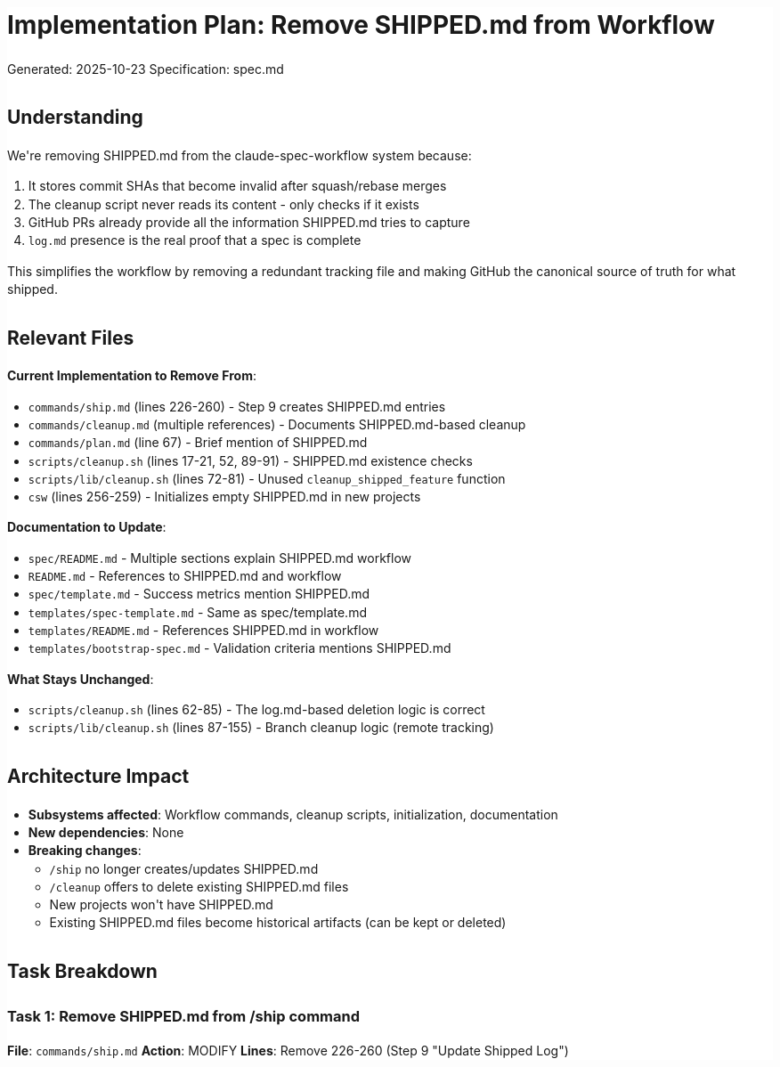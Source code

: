# Implementation Plan: Remove SHIPPED.md from Workflow
Generated: 2025-10-23
Specification: spec.md

## Understanding

We're removing SHIPPED.md from the claude-spec-workflow system because:
1. It stores commit SHAs that become invalid after squash/rebase merges
2. The cleanup script never reads its content - only checks if it exists
3. GitHub PRs already provide all the information SHIPPED.md tries to capture
4. `log.md` presence is the real proof that a spec is complete

This simplifies the workflow by removing a redundant tracking file and making GitHub the canonical source of truth for what shipped.

## Relevant Files

**Current Implementation to Remove From**:
- `commands/ship.md` (lines 226-260) - Step 9 creates SHIPPED.md entries
- `commands/cleanup.md` (multiple references) - Documents SHIPPED.md-based cleanup
- `commands/plan.md` (line 67) - Brief mention of SHIPPED.md
- `scripts/cleanup.sh` (lines 17-21, 52, 89-91) - SHIPPED.md existence checks
- `scripts/lib/cleanup.sh` (lines 72-81) - Unused `cleanup_shipped_feature` function
- `csw` (lines 256-259) - Initializes empty SHIPPED.md in new projects

**Documentation to Update**:
- `spec/README.md` - Multiple sections explain SHIPPED.md workflow
- `README.md` - References to SHIPPED.md and workflow
- `spec/template.md` - Success metrics mention SHIPPED.md
- `templates/spec-template.md` - Same as spec/template.md
- `templates/README.md` - References SHIPPED.md in workflow
- `templates/bootstrap-spec.md` - Validation criteria mentions SHIPPED.md

**What Stays Unchanged**:
- `scripts/cleanup.sh` (lines 62-85) - The log.md-based deletion logic is correct
- `scripts/lib/cleanup.sh` (lines 87-155) - Branch cleanup logic (remote tracking)

## Architecture Impact

- **Subsystems affected**: Workflow commands, cleanup scripts, initialization, documentation
- **New dependencies**: None
- **Breaking changes**:
  - `/ship` no longer creates/updates SHIPPED.md
  - `/cleanup` offers to delete existing SHIPPED.md files
  - New projects won't have SHIPPED.md
  - Existing SHIPPED.md files become historical artifacts (can be kept or deleted)

## Task Breakdown

### Task 1: Remove SHIPPED.md from /ship command
**File**: `commands/ship.md`
**Action**: MODIFY
**Lines**: Remove 226-260 (Step 9 "Update Shipped Log")
